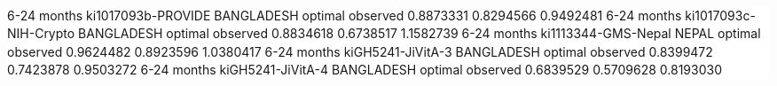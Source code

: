 6-24 months                  ki1017093b-PROVIDE      BANGLADESH     optimal              observed          0.8873331   0.8294566   0.9492481
6-24 months                  ki1017093c-NIH-Crypto   BANGLADESH     optimal              observed          0.8834618   0.6738517   1.1582739
6-24 months                  ki1113344-GMS-Nepal     NEPAL          optimal              observed          0.9624482   0.8923596   1.0380417
6-24 months                  kiGH5241-JiVitA-3       BANGLADESH     optimal              observed          0.8399472   0.7423878   0.9503272
6-24 months                  kiGH5241-JiVitA-4       BANGLADESH     optimal              observed          0.6839529   0.5709628   0.8193030
